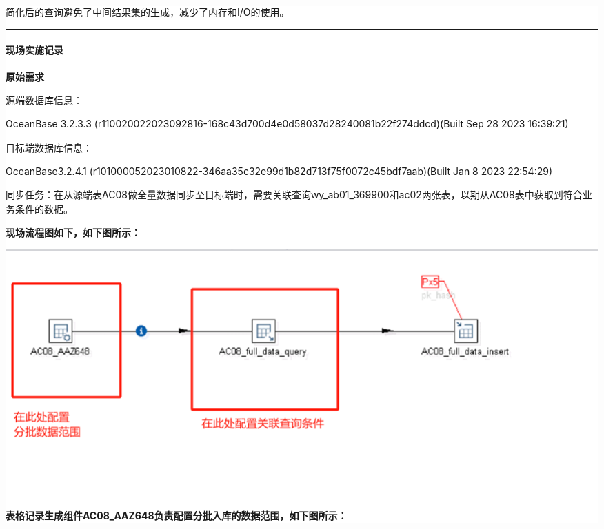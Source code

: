 简化后的查询避免了中间结果集的生成，减少了内存和I/O的使用。



------

#### 现场实施记录

**原始需求**

源端数据库信息： 

OceanBase 3.2.3.3 (r110020022023092816-168c43d700d4e0d58037d28240081b22f274ddcd)(Built Sep 28 2023 16:39:21) 

目标端数据库信息：

OceanBase3.2.4.1 (r101000052023010822-346aa35c32e99d1b82d713f75f0072c45bdf7aab)(Built Jan 8 2023 22:54:29)

同步任务：在从源端表AC08做全量数据同步至目标端时，需要关联查询wy_ab01_369900和ac02两张表，以期从AC08表中获取到符合业务条件的数据。

**现场流程图如下，如下图所示：**

![image-20240611084029369](_media\南昌人社\ETL_全流程图.png)

------------------------------------------------------------------------------------

**表格记录生成组件AC08_AAZ648负责配置分批入库的数据范围，如下图所示：**
